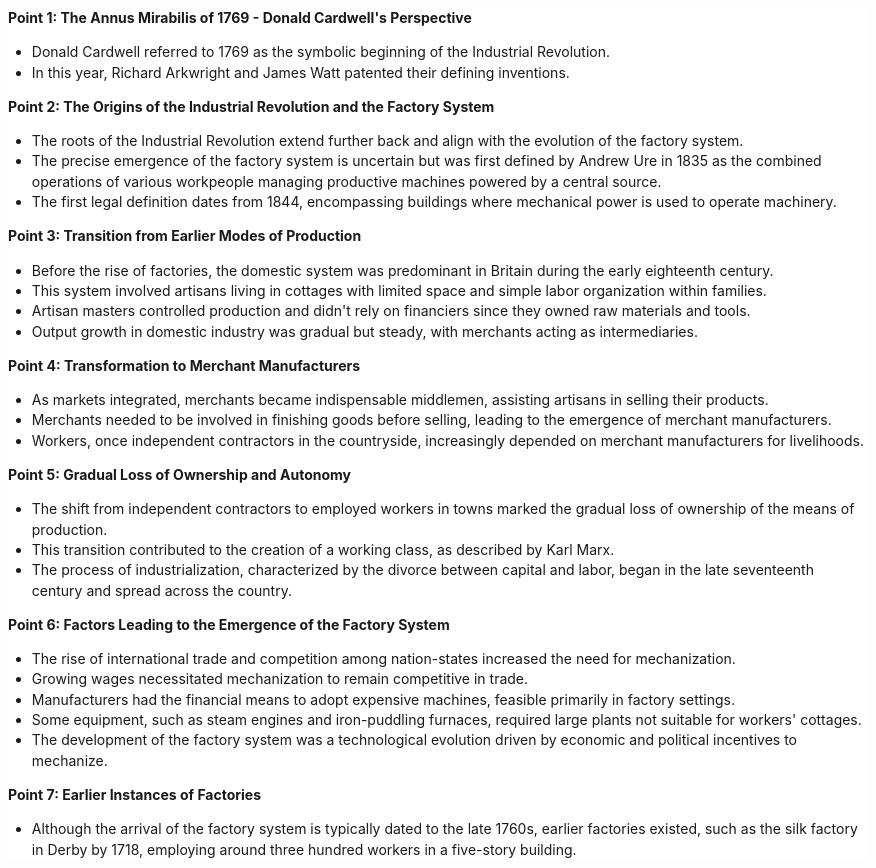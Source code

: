 **Point 1: The Annus Mirabilis of 1769 - Donald Cardwell's Perspective**
- Donald Cardwell referred to 1769 as the symbolic beginning of the Industrial Revolution.
- In this year, Richard Arkwright and James Watt patented their defining inventions.

**Point 2: The Origins of the Industrial Revolution and the Factory System**
- The roots of the Industrial Revolution extend further back and align with the evolution of the factory system.
- The precise emergence of the factory system is uncertain but was first defined by Andrew Ure in 1835 as the combined operations of various workpeople managing productive machines powered by a central source.
- The first legal definition dates from 1844, encompassing buildings where mechanical power is used to operate machinery.

**Point 3: Transition from Earlier Modes of Production**
- Before the rise of factories, the domestic system was predominant in Britain during the early eighteenth century.
- This system involved artisans living in cottages with limited space and simple labor organization within families.
- Artisan masters controlled production and didn't rely on financiers since they owned raw materials and tools.
- Output growth in domestic industry was gradual but steady, with merchants acting as intermediaries.

**Point 4: Transformation to Merchant Manufacturers**
- As markets integrated, merchants became indispensable middlemen, assisting artisans in selling their products.
- Merchants needed to be involved in finishing goods before selling, leading to the emergence of merchant manufacturers.
- Workers, once independent contractors in the countryside, increasingly depended on merchant manufacturers for livelihoods.

**Point 5: Gradual Loss of Ownership and Autonomy**
- The shift from independent contractors to employed workers in towns marked the gradual loss of ownership of the means of production.
- This transition contributed to the creation of a working class, as described by Karl Marx.
- The process of industrialization, characterized by the divorce between capital and labor, began in the late seventeenth century and spread across the country.

**Point 6: Factors Leading to the Emergence of the Factory System**
- The rise of international trade and competition among nation-states increased the need for mechanization.
- Growing wages necessitated mechanization to remain competitive in trade.
- Manufacturers had the financial means to adopt expensive machines, feasible primarily in factory settings.
- Some equipment, such as steam engines and iron-puddling furnaces, required large plants not suitable for workers' cottages.
- The development of the factory system was a technological evolution driven by economic and political incentives to mechanize.

**Point 7: Earlier Instances of Factories**
- Although the arrival of the factory system is typically dated to the late 1760s, earlier factories existed, such as the silk factory in Derby by 1718, employing around three hundred workers in a five-story building.
